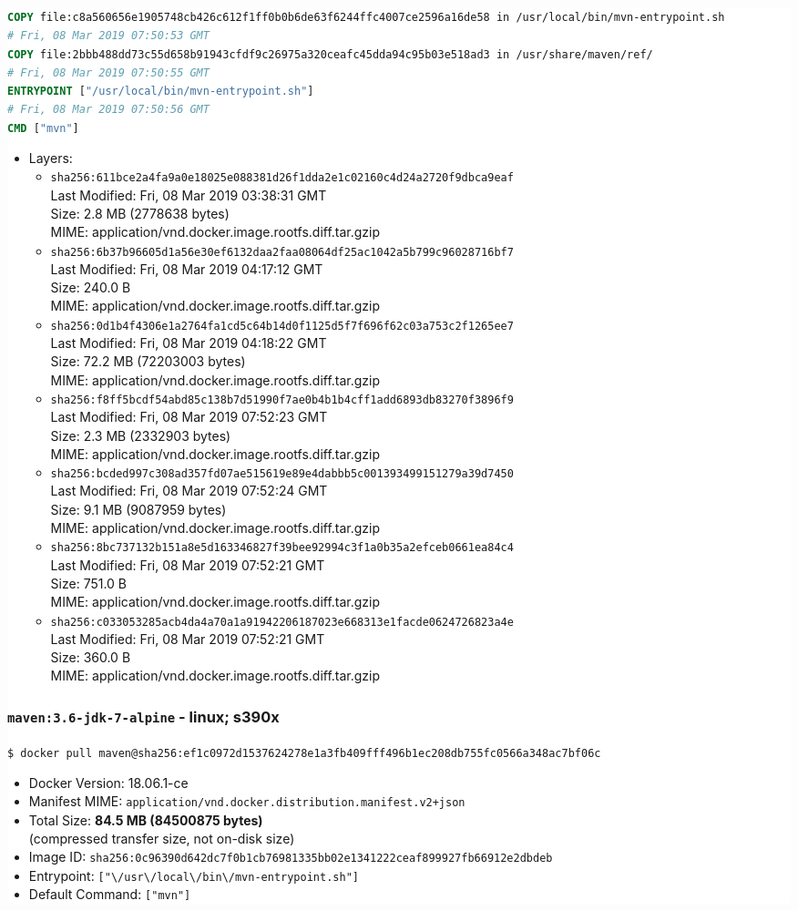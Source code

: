 ```dockerfile
COPY file:c8a560656e1905748cb426c612f1ff0b0b6de63f6244ffc4007ce2596a16de58 in /usr/local/bin/mvn-entrypoint.sh 
# Fri, 08 Mar 2019 07:50:53 GMT
COPY file:2bbb488dd73c55d658b91943cfdf9c26975a320ceafc45dda94c95b03e518ad3 in /usr/share/maven/ref/ 
# Fri, 08 Mar 2019 07:50:55 GMT
ENTRYPOINT ["/usr/local/bin/mvn-entrypoint.sh"]
# Fri, 08 Mar 2019 07:50:56 GMT
CMD ["mvn"]
```

-	Layers:
	-	`sha256:611bce2a4fa9a0e18025e088381d26f1dda2e1c02160c4d24a2720f9dbca9eaf`  
		Last Modified: Fri, 08 Mar 2019 03:38:31 GMT  
		Size: 2.8 MB (2778638 bytes)  
		MIME: application/vnd.docker.image.rootfs.diff.tar.gzip
	-	`sha256:6b37b96605d1a56e30ef6132daa2faa08064df25ac1042a5b799c96028716bf7`  
		Last Modified: Fri, 08 Mar 2019 04:17:12 GMT  
		Size: 240.0 B  
		MIME: application/vnd.docker.image.rootfs.diff.tar.gzip
	-	`sha256:0d1b4f4306e1a2764fa1cd5c64b14d0f1125d5f7f696f62c03a753c2f1265ee7`  
		Last Modified: Fri, 08 Mar 2019 04:18:22 GMT  
		Size: 72.2 MB (72203003 bytes)  
		MIME: application/vnd.docker.image.rootfs.diff.tar.gzip
	-	`sha256:f8ff5bcdf54abd85c138b7d51990f7ae0b4b1b4cff1add6893db83270f3896f9`  
		Last Modified: Fri, 08 Mar 2019 07:52:23 GMT  
		Size: 2.3 MB (2332903 bytes)  
		MIME: application/vnd.docker.image.rootfs.diff.tar.gzip
	-	`sha256:bcded997c308ad357fd07ae515619e89e4dabbb5c001393499151279a39d7450`  
		Last Modified: Fri, 08 Mar 2019 07:52:24 GMT  
		Size: 9.1 MB (9087959 bytes)  
		MIME: application/vnd.docker.image.rootfs.diff.tar.gzip
	-	`sha256:8bc737132b151a8e5d163346827f39bee92994c3f1a0b35a2efceb0661ea84c4`  
		Last Modified: Fri, 08 Mar 2019 07:52:21 GMT  
		Size: 751.0 B  
		MIME: application/vnd.docker.image.rootfs.diff.tar.gzip
	-	`sha256:c033053285acb4da4a70a1a91942206187023e668313e1facde0624726823a4e`  
		Last Modified: Fri, 08 Mar 2019 07:52:21 GMT  
		Size: 360.0 B  
		MIME: application/vnd.docker.image.rootfs.diff.tar.gzip

### `maven:3.6-jdk-7-alpine` - linux; s390x

```console
$ docker pull maven@sha256:ef1c0972d1537624278e1a3fb409fff496b1ec208db755fc0566a348ac7bf06c
```

-	Docker Version: 18.06.1-ce
-	Manifest MIME: `application/vnd.docker.distribution.manifest.v2+json`
-	Total Size: **84.5 MB (84500875 bytes)**  
	(compressed transfer size, not on-disk size)
-	Image ID: `sha256:0c96390d642dc7f0b1cb76981335bb02e1341222ceaf899927fb66912e2dbdeb`
-	Entrypoint: `["\/usr\/local\/bin\/mvn-entrypoint.sh"]`
-	Default Command: `["mvn"]`
